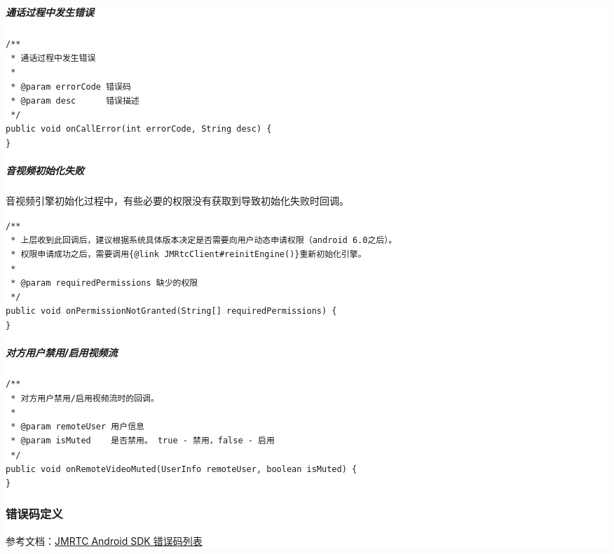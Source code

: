 ##### 通话过程中发生错误
```
/**
 * 通话过程中发生错误
 *
 * @param errorCode 错误码
 * @param desc      错误描述
 */
public void onCallError(int errorCode, String desc) {
}
```

##### 音视频初始化失败
音视频引擎初始化过程中，有些必要的权限没有获取到导致初始化失败时回调。
```
/**
 * 上层收到此回调后，建议根据系统具体版本决定是否需要向用户动态申请权限（android 6.0之后）。
 * 权限申请成功之后，需要调用{@link JMRtcClient#reinitEngine()}重新初始化引擎。
 *
 * @param requiredPermissions 缺少的权限
 */
public void onPermissionNotGranted(String[] requiredPermissions) {
}
```

##### 对方用户禁用/启用视频流
```
/**
 * 对方用户禁用/启用视频流时的回调。
 *
 * @param remoteUser 用户信息
 * @param isMuted    是否禁用。 true - 禁用，false - 启用
 */
public void onRemoteVideoMuted(UserInfo remoteUser, boolean isMuted) {
}
```

### 错误码定义

参考文档：[JMRTC Android SDK 错误码列表](./im_errorcode_android/#jmrtc-android)


[0]: image/jmrtcFlow.png